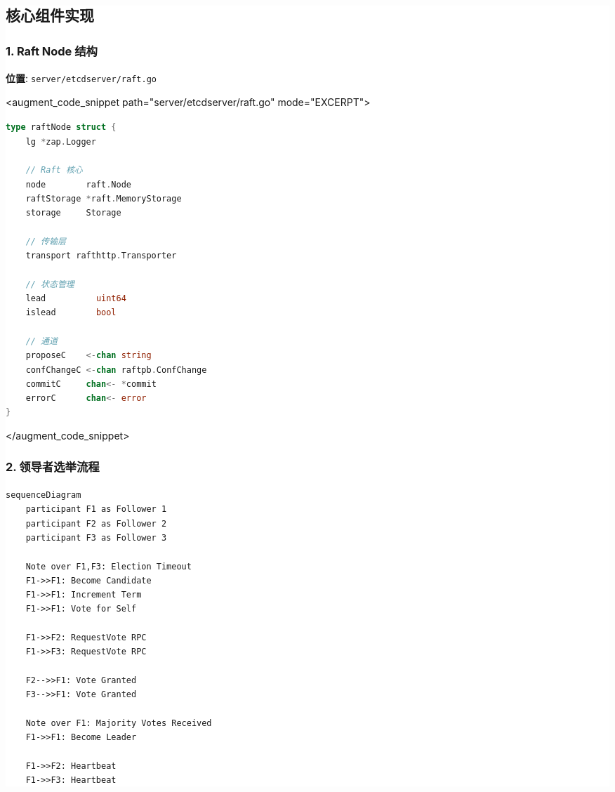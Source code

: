 ## 核心组件实现

### 1. Raft Node 结构

**位置**: `server/etcdserver/raft.go`

<augment_code_snippet path="server/etcdserver/raft.go" mode="EXCERPT">
````go
type raftNode struct {
    lg *zap.Logger
    
    // Raft 核心
    node        raft.Node
    raftStorage *raft.MemoryStorage
    storage     Storage
    
    // 传输层
    transport rafthttp.Transporter
    
    // 状态管理
    lead          uint64
    islead        bool
    
    // 通道
    proposeC    <-chan string
    confChangeC <-chan raftpb.ConfChange
    commitC     chan<- *commit
    errorC      chan<- error
}
````
</augment_code_snippet>

### 2. 领导者选举流程

```mermaid
sequenceDiagram
    participant F1 as Follower 1
    participant F2 as Follower 2
    participant F3 as Follower 3
    
    Note over F1,F3: Election Timeout
    F1->>F1: Become Candidate
    F1->>F1: Increment Term
    F1->>F1: Vote for Self
    
    F1->>F2: RequestVote RPC
    F1->>F3: RequestVote RPC
    
    F2-->>F1: Vote Granted
    F3-->>F1: Vote Granted
    
    Note over F1: Majority Votes Received
    F1->>F1: Become Leader
    
    F1->>F2: Heartbeat
    F1->>F3: Heartbeat
```
